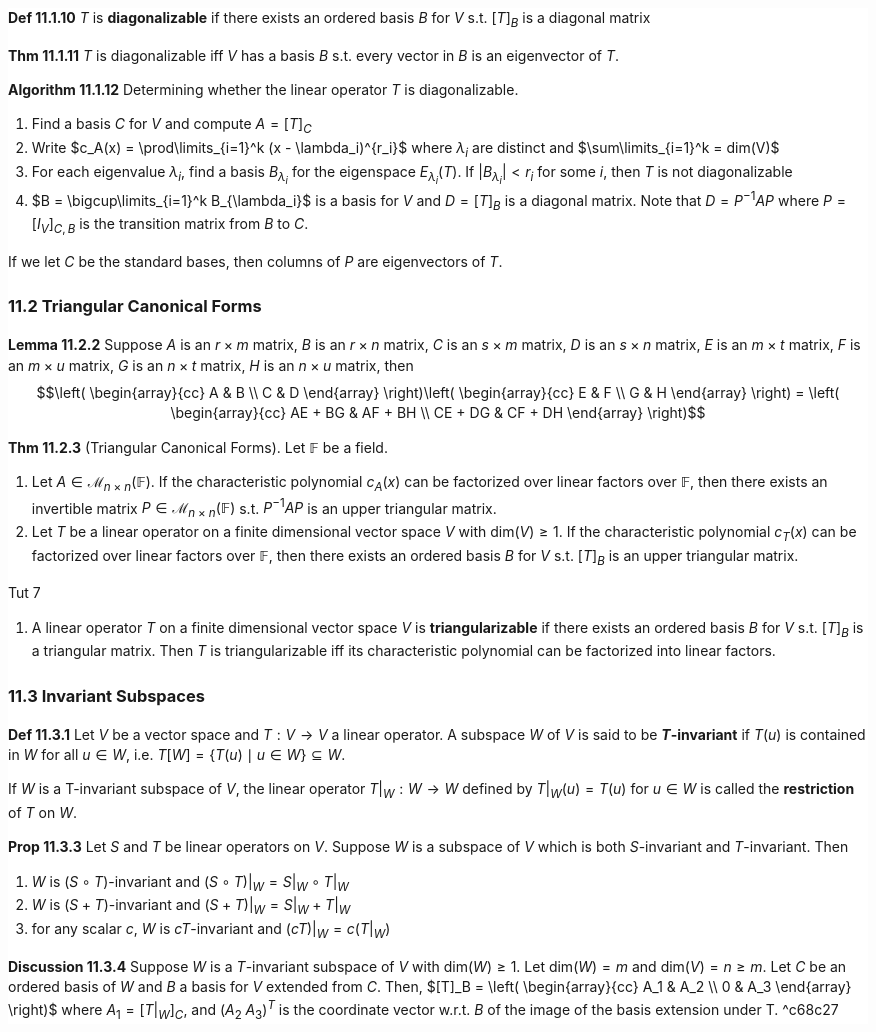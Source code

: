 **Def 11.1.10** $T$ is **diagonalizable** if there exists an ordered basis $B$ for $V$ s.t. $[T]_B$ is a diagonal matrix

**Thm 11.1.11** $T$ is diagonalizable iff $V$ has a basis $B$ s.t. every vector in $B$ is an eigenvector of $T$.

**Algorithm 11.1.12** Determining whether the linear operator $T$ is diagonalizable.
1. Find a basis $C$ for $V$ and compute $A = [T]_C$
2. Write $c_A(x) = \prod\limits_{i=1}^k (x - \lambda_i)^{r_i}$ where $\lambda_i$ are distinct and $\sum\limits_{i=1}^k = dim(V)$
3. For each eigenvalue $\lambda_i$, find a basis $B_{\lambda_i}$ for the eigenspace $E_{\lambda_i}(T)$. If $| B_{\lambda_i} | < r_i$ for some $i$, then $T$ is not diagonalizable
4. $B = \bigcup\limits_{i=1}^k B_{\lambda_i}$ is a basis for $V$ and $D = [T]_B$ is a diagonal matrix. Note that $D = P^{-1}AP$ where $P = [I_V]_{C,B}$ is the transition matrix from $B$ to $C$.

If we let $C$ be the standard bases, then columns of $P$ are eigenvectors of $T$. 

### 11.2 Triangular Canonical Forms

**Lemma 11.2.2** Suppose $A$ is an $r \times m$ matrix, $B$ is an $r \times n$ matrix, $C$ is an $s \times m$ matrix, $D$ is an $s \times n$ matrix, $E$ is an $m \times t$ matrix, $F$ is an $m \times u$ matrix, $G$ is an $n \times t$ matrix, $H$ is an $n \times u$ matrix, then $$\left( \begin{array}{cc} A & B \\ C & D \end{array} \right)\left( \begin{array}{cc} E & F \\ G & H \end{array} \right) = \left( \begin{array}{cc} AE + BG & AF + BH \\ CE + DG & CF + DH \end{array} \right)$$

**Thm 11.2.3** (Triangular Canonical Forms). Let $\mathbb{F}$ be a field.
1. Let $A \in \mathcal{M}_{n \times n}(\mathbb{F})$. If the characteristic polynomial $c_A(x)$ can be factorized over linear factors over $\mathbb{F}$, then there exists an invertible matrix $P \in \mathcal{M}_{n \times n}(\mathbb{F})$ s.t. $P^{-1}AP$ is an upper triangular matrix.
2. Let $T$ be a linear operator on a finite dimensional vector space $V$ with $\text{dim}(V) \ge 1$. If the characteristic polynomial $c_T(x)$ can be factorized over linear factors over $\mathbb{F}$, then there exists an ordered basis $B$ for $V$ s.t. $[T]_B$ is an upper triangular matrix.

Tut 7
1. A linear operator $T$ on a finite dimensional vector space $V$ is **triangularizable** if there exists an ordered basis $B$ for $V$ s.t. $[T]_B$ is a triangular matrix. Then $T$ is triangularizable iff its characteristic polynomial can be factorized into linear factors.

### 11.3 Invariant Subspaces

**Def 11.3.1** Let $V$ be a vector space and $T : V \rightarrow V$ a linear operator. A subspace $W$ of $V$ is said to be **$T$-invariant** if $T(u)$ is contained in $W$ for all $u \in W$, i.e. $T[W] = \{ T(u) \mid u \in W \} \subseteq W$. 

If $W$ is a T-invariant subspace of $V$, the linear operator $T|_W : W \rightarrow W$ defined by $T|_W(u) = T(u)$ for $u \in W$ is called the **restriction** of $T$ on $W$.

**Prop 11.3.3** Let $S$ and $T$ be linear operators on $V$. Suppose $W$ is a subspace of $V$ which is both $S$-invariant and $T$-invariant. Then
1. $W$ is $(S \circ T)$-invariant and $(S \circ T)|_W = S|_W \circ T|_W$
2. $W$ is $(S + T)$-invariant and $(S + T)|_W = S|_W + T|_W$
3. for any scalar $c$, $W$ is $cT$-invariant and $(cT)|_W = c(T|_W)$

**Discussion 11.3.4** Suppose $W$ is a $T$-invariant subspace of $V$ with $\text{dim}(W) \ge 1$. Let $\text{dim}(W) = m$ and $\text{dim}(V) = n \ge m$. Let $C$ be an ordered basis of $W$ and $B$ a basis for $V$ extended from $C$.  Then, $[T]_B = \left( \begin{array}{cc} A_1 & A_2 \\ 0 & A_3 \end{array} \right)$ where $A_1 = [T|_W]_C$, and $(A_2 \; A_3)^T$ is the coordinate vector w.r.t. $B$ of the image of the basis extension under T. ^c68c27
